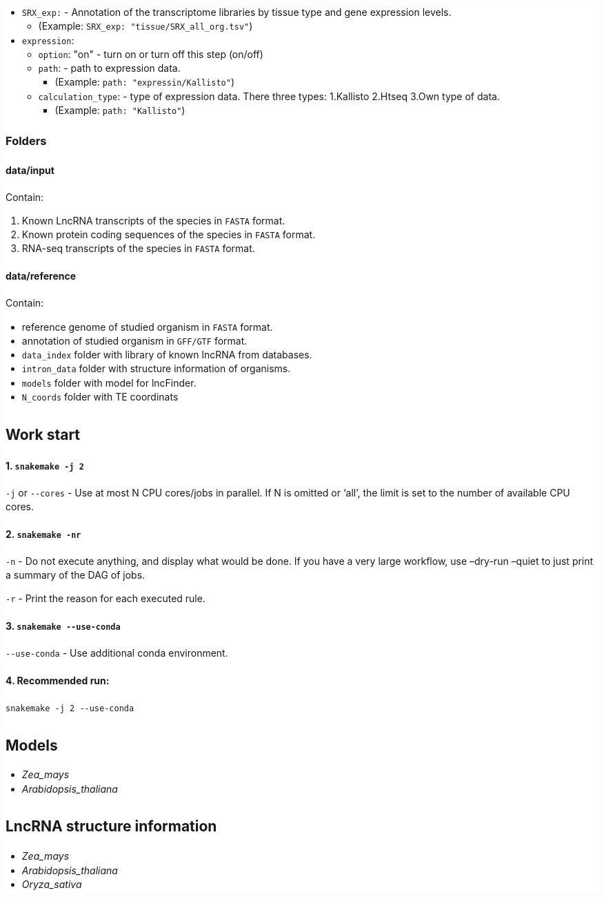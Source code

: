   + `SRX_exp:` - Annotation of the transcriptome libraries by tissue type and gene expression levels.
    + (Example: `SRX_exp: "tissue/SRX_all_org.tsv"`)
+ `expression`:
  + `option`: "on" - turn on or turn off this step (on/off) 
  + `path`: - path to expression data.
    + (Example: `path: "expressin/Kallisto"`)
  + `calculation_type`: - type of expression data. There three types: 1.Kallisto 2.Htseq 3.Own type of data.
    + (Example: `path: "Kallisto"`)
    
### Folders
#### data/input
Contain: 
1. Known LncRNA transcripts of the species in `FASTA` format.
2. Known protein coding sequences of the species in `FASTA` format.
3. RNA-seq transcripts of the species in `FASTA` format.
#### data/reference
Contain:
+ reference genome of studied organism in `FASTA` format.
+ annotation of studied organism in `GFF/GTF` format.
+ `data_index` folder with library of known lncRNA from databases.
+ `intron_data` folder with structure information of organisms.
+ `models` folder with model for lncFinder.
+ `N_coords` folder with TE coordinats
## Work start
  #### 1. `snakemake -j 2`
  `-j` or  `--cores` -  Use at most N CPU cores/jobs in parallel. If N is omitted or ‘all’, the limit is set to the number of available CPU cores.
  #### 2. `snakemake -nr` 
  `-n` - Do not execute anything, and display what would be done. If you have a very large workflow, use –dry-run –quiet to just print a summary of the DAG of jobs.
  
  `-r` - Print the reason for each executed rule.
  #### 3. `snakemake --use-conda`
  `--use-conda` - Use additional conda environment.
  #### 4. Recommended run: 
  `snakemake -j 2 --use-conda`
## Models
+ *Zea_mays*
+ *Arabidopsis_thaliana*

## LncRNA structure information
+ *Zea_mays*
+ *Arabidopsis_thaliana*
+ *Oryza_sativa*

